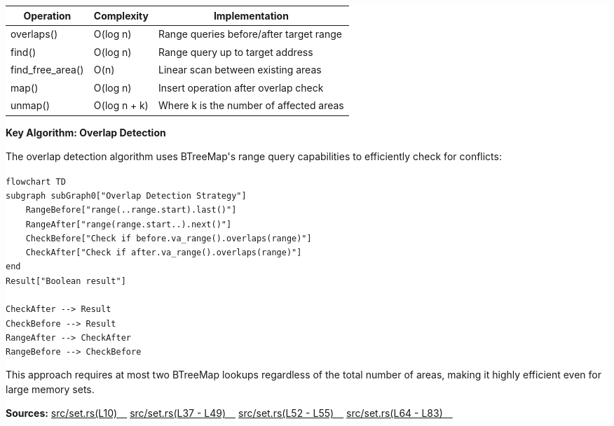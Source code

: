|Operation|Complexity|Implementation|
| --- | --- | --- |
|overlaps()|O(log n)|Range queries before/after target range|
|find()|O(log n)|Range query up to target address|
|find_free_area()|O(n)|Linear scan between existing areas|
|map()|O(log n)|Insert operation after overlap check|
|unmap()|O(log n + k)|Where k is the number of affected areas|

**Key Algorithm: Overlap Detection**

The overlap detection algorithm uses BTreeMap's range query capabilities to efficiently check for conflicts:

```mermaid
flowchart TD
subgraph subGraph0["Overlap Detection Strategy"]
    RangeBefore["range(..range.start).last()"]
    RangeAfter["range(range.start..).next()"]
    CheckBefore["Check if before.va_range().overlaps(range)"]
    CheckAfter["Check if after.va_range().overlaps(range)"]
end
Result["Boolean result"]

CheckAfter --> Result
CheckBefore --> Result
RangeAfter --> CheckAfter
RangeBefore --> CheckBefore
```

This approach requires at most two BTreeMap lookups regardless of the total number of areas, making it highly efficient even for large memory sets.

**Sources:** [src/set.rs(L10)&emsp;](https://github.com/arceos-org/memory_set/blob/73b51e2b/src/set.rs#L10-L10) [src/set.rs(L37 - L49)&emsp;](https://github.com/arceos-org/memory_set/blob/73b51e2b/src/set.rs#L37-L49) [src/set.rs(L52 - L55)&emsp;](https://github.com/arceos-org/memory_set/blob/73b51e2b/src/set.rs#L52-L55) [src/set.rs(L64 - L83)&emsp;](https://github.com/arceos-org/memory_set/blob/73b51e2b/src/set.rs#L64-L83)